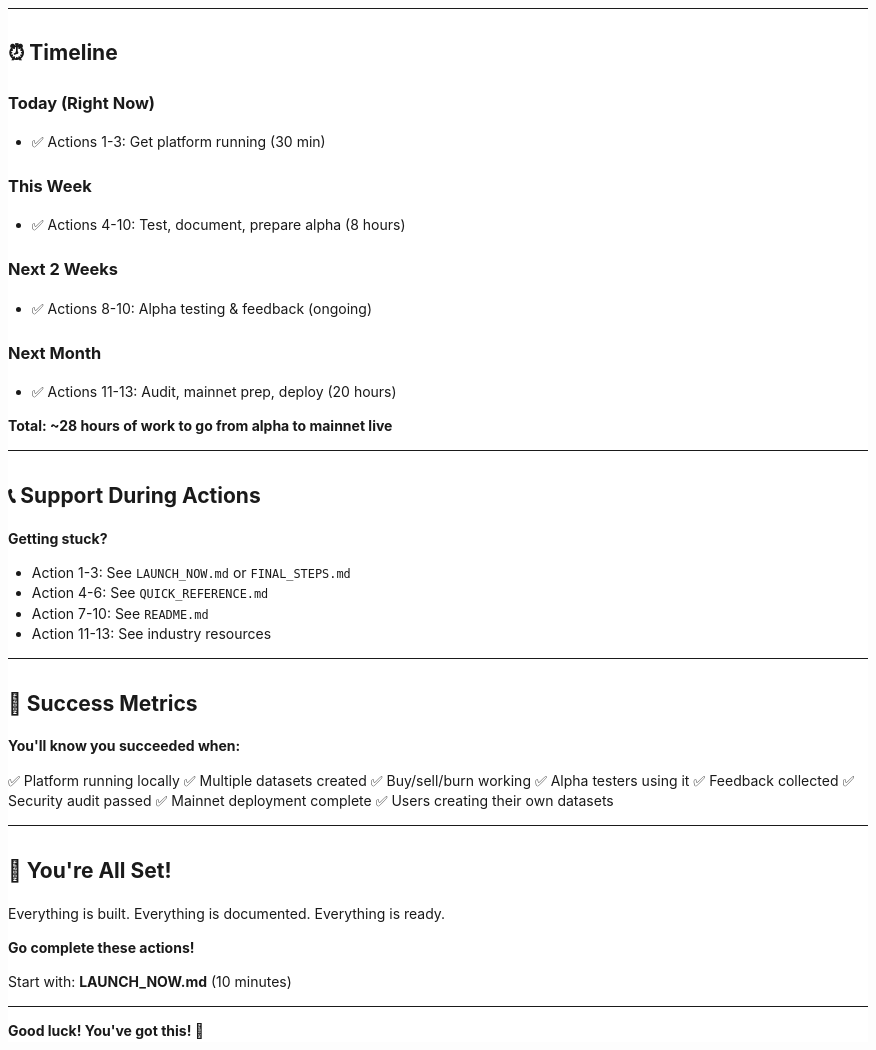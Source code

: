 
---

## ⏰ Timeline

### Today (Right Now)
- ✅ Actions 1-3: Get platform running (30 min)

### This Week
- ✅ Actions 4-10: Test, document, prepare alpha (8 hours)

### Next 2 Weeks
- ✅ Actions 8-10: Alpha testing & feedback (ongoing)

### Next Month
- ✅ Actions 11-13: Audit, mainnet prep, deploy (20 hours)

**Total: ~28 hours of work to go from alpha to mainnet live**

---

## 📞 Support During Actions

**Getting stuck?**
- Action 1-3: See `LAUNCH_NOW.md` or `FINAL_STEPS.md`
- Action 4-6: See `QUICK_REFERENCE.md`
- Action 7-10: See `README.md`
- Action 11-13: See industry resources

---

## 🎉 Success Metrics

**You'll know you succeeded when:**

✅ Platform running locally
✅ Multiple datasets created
✅ Buy/sell/burn working
✅ Alpha testers using it
✅ Feedback collected
✅ Security audit passed
✅ Mainnet deployment complete
✅ Users creating their own datasets

---

## 🚀 You're All Set!

Everything is built.
Everything is documented.
Everything is ready.

**Go complete these actions!**

Start with: **LAUNCH_NOW.md** (10 minutes)

---

**Good luck! You've got this! 🎯**

